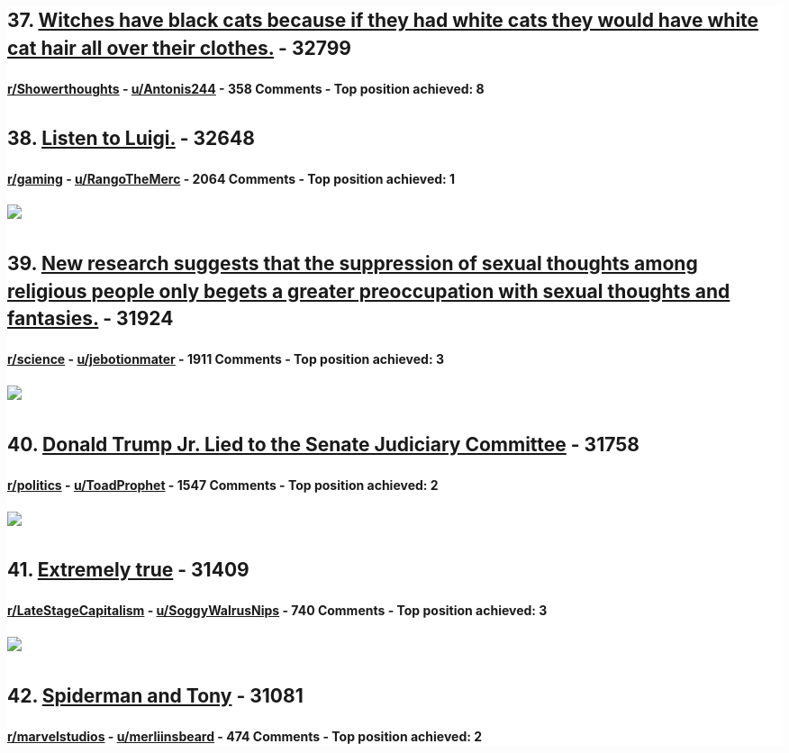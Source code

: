 ## 37. [Witches have black cats because if they had white cats they would have white cat hair all over their clothes.](http://reddit.com/r/Showerthoughts/comments/8m0ggm/witches_have_black_cats_because_if_they_had_white/) - 32799
#### [r/Showerthoughts](http://reddit.com/r/Showerthoughts) - [u/Antonis244](http://reddit.com/u/Antonis244) - 358 Comments - Top position achieved: 8

## 38. [Listen to Luigi.](http://reddit.com/r/gaming/comments/8lzxvo/listen_to_luigi/) - 32648
#### [r/gaming](http://reddit.com/r/gaming) - [u/RangoTheMerc](http://reddit.com/u/RangoTheMerc) - 2064 Comments - Top position achieved: 1

<a href="https://i.redd.it/zj2e0i1bgyz01.jpg"><img src="https://a.thumbs.redditmedia.com/614ael8NGOnRtELOx7OkRpPNezT5uzlL7rBx5rUWuD8.jpg"></img></a>

## 39. [New research suggests that the suppression of sexual thoughts among religious people only begets a greater preoccupation with sexual thoughts and fantasies.](http://reddit.com/r/science/comments/8m0nmv/new_research_suggests_that_the_suppression_of/) - 31924
#### [r/science](http://reddit.com/r/science) - [u/jebotionmater](http://reddit.com/u/jebotionmater) - 1911 Comments - Top position achieved: 3

<a href="http://www.psypost.org/2018/05/attempts-suppress-sexual-thoughts-result-increase-thoughts-51306"><img src="https://b.thumbs.redditmedia.com/SUxP1g4AEbCDPfLqx8jGbVRor7KL2tOQtWhbHMSfa8Y.jpg"></img></a>

## 40. [Donald Trump Jr. Lied to the Senate Judiciary Committee](http://reddit.com/r/politics/comments/8m460f/donald_trump_jr_lied_to_the_senate_judiciary/) - 31758
#### [r/politics](http://reddit.com/r/politics) - [u/ToadProphet](http://reddit.com/u/ToadProphet) - 1547 Comments - Top position achieved: 2

<a href="https://washingtonmonthly.com/2018/05/25/donald-trump-jr-lied-to-the-senate-judiciary-committee/"><img src="https://b.thumbs.redditmedia.com/0GXvLMNhpGOyzQlqkrO2DJ7ZlT4vIRRawmTOJRTUH5Q.jpg"></img></a>

## 41. [Extremely true](http://reddit.com/r/LateStageCapitalism/comments/8m27ih/extremely_true/) - 31409
#### [r/LateStageCapitalism](http://reddit.com/r/LateStageCapitalism) - [u/SoggyWalrusNips](http://reddit.com/u/SoggyWalrusNips) - 740 Comments - Top position achieved: 3

<a href="https://i.redd.it/stytr7w2j0011.jpg"><img src="https://b.thumbs.redditmedia.com/OqfHsEmczbukjcxYFob2MK_oSceKjgpznIK5Twx4CXA.jpg"></img></a>

## 42. [Spiderman and Tony](http://reddit.com/r/marvelstudios/comments/8m1mba/spiderman_and_tony/) - 31081
#### [r/marvelstudios](http://reddit.com/r/marvelstudios) - [u/merliinsbeard](http://reddit.com/u/merliinsbeard) - 474 Comments - Top position achieved: 2
